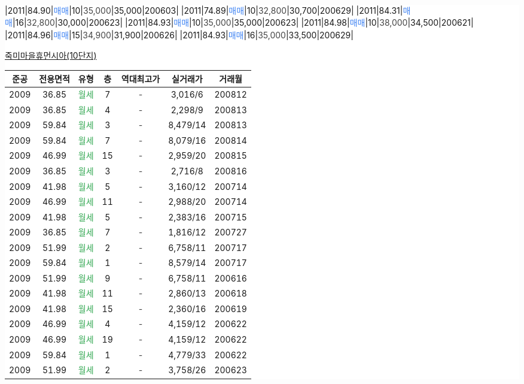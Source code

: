 |2011|84.90|<span style="color:#4285f3">매매</span>|10|<span style="color:#444444">35,000</span>|35,000|200603|
|2011|74.89|<span style="color:#4285f3">매매</span>|10|<span style="color:#444444">32,800</span>|30,700|200629|
|2011|84.31|<span style="color:#4285f3">매매</span>|16|<span style="color:#444444">32,800</span>|30,000|200623|
|2011|84.93|<span style="color:#4285f3">매매</span>|10|<span style="color:#444444">35,000</span>|35,000|200623|
|2011|84.98|<span style="color:#4285f3">매매</span>|10|<span style="color:#444444">38,000</span>|34,500|200621|
|2011|84.96|<span style="color:#4285f3">매매</span>|15|<span style="color:#444444">34,900</span>|31,900|200626|
|2011|84.93|<span style="color:#4285f3">매매</span>|16|<span style="color:#444444">35,000</span>|33,500|200629|

[죽미마을휴먼시아(10단지)](https://search.naver.com/search.naver?query=%EA%B2%BD%EA%B8%B0%EB%8F%84+%EC%98%A4%EC%82%B0%EC%8B%9C+%EA%B8%88%EC%95%94%EB%8F%99+%EC%A3%BD%EB%AF%B8%EB%A7%88%EC%9D%84%ED%9C%B4%EB%A8%BC%EC%8B%9C%EC%95%84%2810%EB%8B%A8%EC%A7%80%29)

|준공|전용면적|유형|층|역대최고가|실거래가|거래월|
|:---:|:---:|:---:|:---:|:---:|:---:|:---:|
|2009|36.85|<span style="color:#34a853">월세</span>|7|<span style="color:#444444">-</span>|3,016/6|200812|
|2009|36.85|<span style="color:#34a853">월세</span>|4|<span style="color:#444444">-</span>|2,298/9|200813|
|2009|59.84|<span style="color:#34a853">월세</span>|3|<span style="color:#444444">-</span>|8,479/14|200813|
|2009|59.84|<span style="color:#34a853">월세</span>|7|<span style="color:#444444">-</span>|8,079/16|200814|
|2009|46.99|<span style="color:#34a853">월세</span>|15|<span style="color:#444444">-</span>|2,959/20|200815|
|2009|36.85|<span style="color:#34a853">월세</span>|3|<span style="color:#444444">-</span>|2,716/8|200816|
|2009|41.98|<span style="color:#34a853">월세</span>|5|<span style="color:#444444">-</span>|3,160/12|200714|
|2009|46.99|<span style="color:#34a853">월세</span>|11|<span style="color:#444444">-</span>|2,988/20|200714|
|2009|41.98|<span style="color:#34a853">월세</span>|5|<span style="color:#444444">-</span>|2,383/16|200715|
|2009|36.85|<span style="color:#34a853">월세</span>|7|<span style="color:#444444">-</span>|1,816/12|200727|
|2009|51.99|<span style="color:#34a853">월세</span>|2|<span style="color:#444444">-</span>|6,758/11|200717|
|2009|59.84|<span style="color:#34a853">월세</span>|1|<span style="color:#444444">-</span>|8,579/14|200717|
|2009|51.99|<span style="color:#34a853">월세</span>|9|<span style="color:#444444">-</span>|6,758/11|200616|
|2009|41.98|<span style="color:#34a853">월세</span>|11|<span style="color:#444444">-</span>|2,860/13|200618|
|2009|41.98|<span style="color:#34a853">월세</span>|15|<span style="color:#444444">-</span>|2,360/16|200619|
|2009|46.99|<span style="color:#34a853">월세</span>|4|<span style="color:#444444">-</span>|4,159/12|200622|
|2009|46.99|<span style="color:#34a853">월세</span>|19|<span style="color:#444444">-</span>|4,159/12|200622|
|2009|59.84|<span style="color:#34a853">월세</span>|1|<span style="color:#444444">-</span>|4,779/33|200622|
|2009|51.99|<span style="color:#34a853">월세</span>|2|<span style="color:#444444">-</span>|3,758/26|200623|
